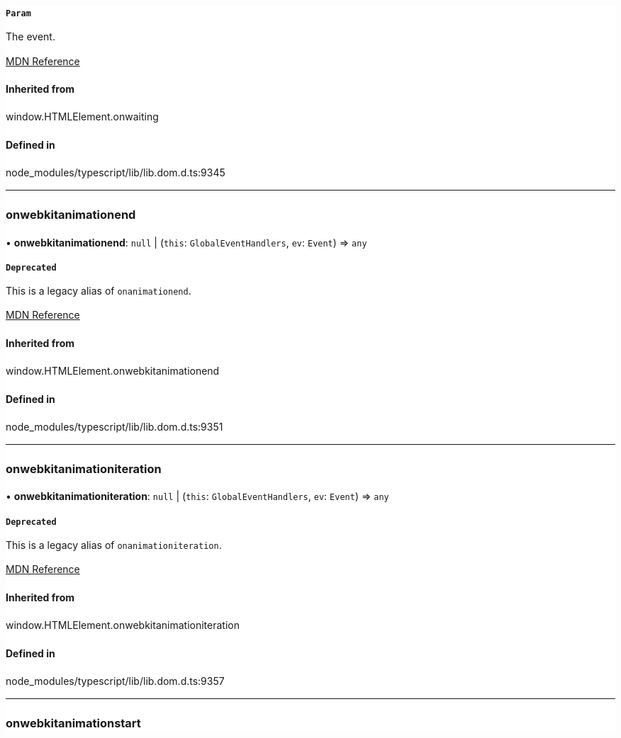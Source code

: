 **`Param`**

The event.

[MDN Reference](https://developer.mozilla.org/docs/Web/API/HTMLMediaElement/waiting_event)

#### Inherited from

window.HTMLElement.onwaiting

#### Defined in

node_modules/typescript/lib/lib.dom.d.ts:9345

___

### onwebkitanimationend

• **onwebkitanimationend**: ``null`` \| (`this`: `GlobalEventHandlers`, `ev`: `Event`) => `any`

**`Deprecated`**

This is a legacy alias of `onanimationend`.

[MDN Reference](https://developer.mozilla.org/docs/Web/API/Element/animationend_event)

#### Inherited from

window.HTMLElement.onwebkitanimationend

#### Defined in

node_modules/typescript/lib/lib.dom.d.ts:9351

___

### onwebkitanimationiteration

• **onwebkitanimationiteration**: ``null`` \| (`this`: `GlobalEventHandlers`, `ev`: `Event`) => `any`

**`Deprecated`**

This is a legacy alias of `onanimationiteration`.

[MDN Reference](https://developer.mozilla.org/docs/Web/API/Element/animationiteration_event)

#### Inherited from

window.HTMLElement.onwebkitanimationiteration

#### Defined in

node_modules/typescript/lib/lib.dom.d.ts:9357

___

### onwebkitanimationstart
